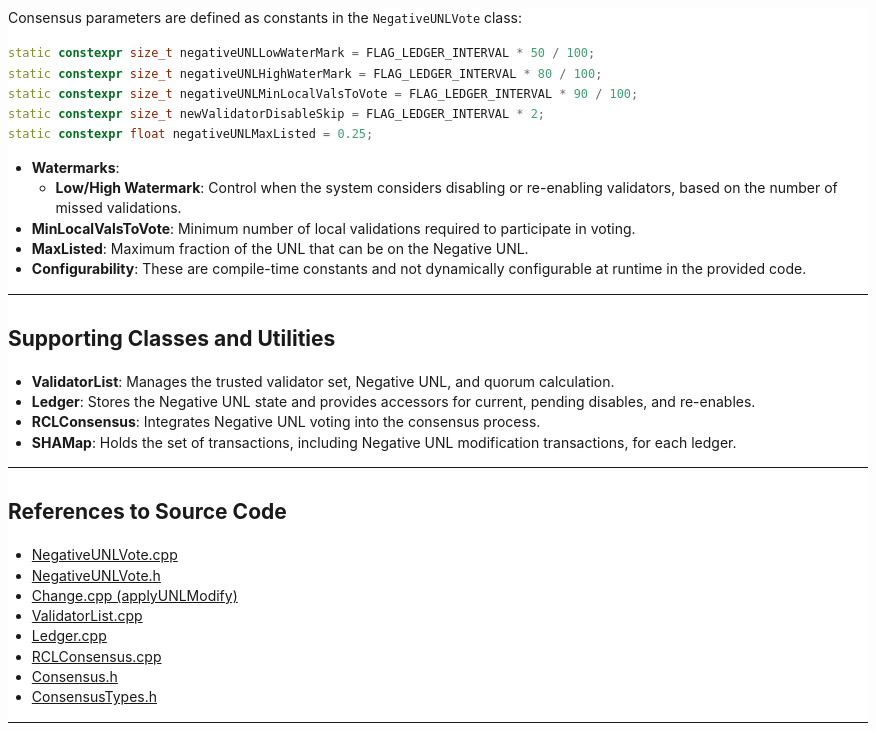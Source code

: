 Consensus parameters are defined as constants in the `NegativeUNLVote` class:

```cpp
static constexpr size_t negativeUNLLowWaterMark = FLAG_LEDGER_INTERVAL * 50 / 100;
static constexpr size_t negativeUNLHighWaterMark = FLAG_LEDGER_INTERVAL * 80 / 100;
static constexpr size_t negativeUNLMinLocalValsToVote = FLAG_LEDGER_INTERVAL * 90 / 100;
static constexpr size_t newValidatorDisableSkip = FLAG_LEDGER_INTERVAL * 2;
static constexpr float negativeUNLMaxListed = 0.25;
```

- **Watermarks**:  
  - **Low/High Watermark**: Control when the system considers disabling or re-enabling validators, based on the number of missed validations.
- **MinLocalValsToVote**: Minimum number of local validations required to participate in voting.
- **MaxListed**: Maximum fraction of the UNL that can be on the Negative UNL.
- **Configurability**: These are compile-time constants and not dynamically configurable at runtime in the provided code.

---

## Supporting Classes and Utilities

- **ValidatorList**: Manages the trusted validator set, Negative UNL, and quorum calculation.
- **Ledger**: Stores the Negative UNL state and provides accessors for current, pending disables, and re-enables.
- **RCLConsensus**: Integrates Negative UNL voting into the consensus process.
- **SHAMap**: Holds the set of transactions, including Negative UNL modification transactions, for each ledger.

---

## References to Source Code

- [NegativeUNLVote.cpp](src/xrpld/app/misc/NegativeUNLVote.cpp.txt)
- [NegativeUNLVote.h](src/xrpld/app/misc/NegativeUNLVote.h.txt)
- [Change.cpp (applyUNLModify)](src/xrpld/app/tx/detail/Change.cpp.txt)
- [ValidatorList.cpp](src/xrpld/app/misc/detail/ValidatorList.cpp.txt)
- [Ledger.cpp](src/xrpld/app/ledger/Ledger.cpp.txt)
- [RCLConsensus.cpp](src/xrpld/app/consensus/RCLConsensus.cpp.txt)
- [Consensus.h](src/xrpld/consensus/Consensus.h.txt)
- [ConsensusTypes.h](src/xrpld/consensus/ConsensusTypes.h.txt)

---